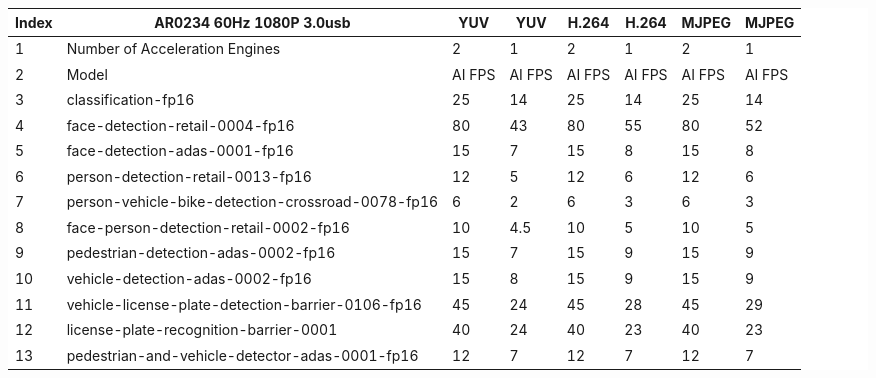 | Index | AR0234 60Hz 1080P 3.0usb                          | YUV    | YUV    | H.264  | H.264  | MJPEG  | MJPEG  |
| ------- | ------------------------------------------------- | ------ | ------ | ------ | ------ | ------ | ------ |
|  1  | Number of Acceleration Engines                    | 2      | 1      | 2      | 1      | 2      | 1      |
|  2  | Model                                             | AI FPS | AI FPS | AI FPS | AI FPS | AI FPS | AI FPS |
|  3  | classification-fp16                               | 25     | 14     | 25     | 14     | 25     | 14     |
|  4  | face-detection-retail-0004-fp16                   | 80     | 43     | 80     | 55     | 80     | 52     |
|  5  | face-detection-adas-0001-fp16                     | 15     | 7      | 15     | 8      | 15     | 8      |
|  6  | person-detection-retail-0013-fp16                 | 12     | 5      | 12     | 6      | 12     | 6      |
|  7  | person-vehicle-bike-detection-crossroad-0078-fp16 | 6      | 2      | 6      | 3      | 6      | 3      |
|  8  | face-person-detection-retail-0002-fp16            | 10     | 4.5    | 10     | 5      | 10     | 5      |
|  9  | pedestrian-detection-adas-0002-fp16               | 15     | 7      | 15     | 9      | 15     | 9      |
|  10  | vehicle-detection-adas-0002-fp16                  | 15     | 8      | 15     | 9      | 15     | 9      |
|  11  | vehicle-license-plate-detection-barrier-0106-fp16 | 45     | 24     | 45     | 28     | 45     | 29     |
|  12  | license-plate-recognition-barrier-0001            | 40     | 24     | 40     | 23     | 40     | 23     |
|  13  | pedestrian-and-vehicle-detector-adas-0001-fp16    | 12     | 7      | 12     | 7      | 12     | 7      |



